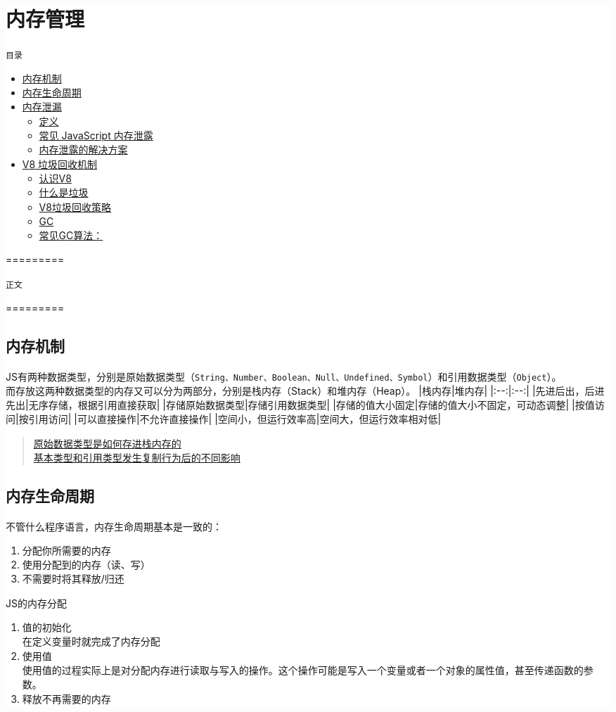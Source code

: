 # 内存管理
    目录
- [内存机制](#内存机制)
- [内存生命周期](#内存生命周期)
- [内存泄漏](#内存泄漏)
  - [定义](#定义)
  - [常见 JavaScript 内存泄露](#常见-javascript-内存泄露)
  - [内存泄露的解决方案](#内存泄露的解决方案)
- [V8 垃圾回收机制](#v8-垃圾回收机制)
  - [认识V8](#认识v8)
  - [什么是垃圾](#什么是垃圾)
  - [V8垃圾回收策略](#v8垃圾回收策略)
  - [GC](#gc)
  - [常见GC算法：](#常见gc算法)

=========

    正文

=========
## 内存机制
JS有两种数据类型，分别是原始数据类型（`String、Number、Boolean、Null、Undefined、Symbol`）和引用数据类型（`Object`）。  
而存放这两种数据类型的内存又可以分为两部分，分别是栈内存（Stack）和堆内存（Heap）。
|栈内存|堆内存|
|:--:|:--:|
|先进后出，后进先出|无序存储，根据引用直接获取|
|存储原始数据类型|存储引用数据类型|
|存储的值大小固定|存储的值大小不固定，可动态调整|
|按值访问|按引用访问|
|可以直接操作|不允许直接操作|
|空间小，但运行效率高|空间大，但运行效率相对低|
> [原始数据类型是如何存进栈内存的](http://www.dennisgo.cn/Articles/JavaScript/MemoryManagement.html#%E6%A0%88%E5%86%85%E5%AD%98)  
> [基本类型和引用类型发生复制行为后的不同影响](https://segmentfault.com/a/1190000015118062)
> 
## 内存生命周期
不管什么程序语言，内存生命周期基本是一致的：   
1. 分配你所需要的内存
2. 使用分配到的内存（读、写）
3. 不需要时将其释放/归还

JS的内存分配
1. 值的初始化  
在定义变量时就完成了内存分配
2. 使用值  
使用值的过程实际上是对分配内存进行读取与写入的操作。这个操作可能是写入一个变量或者一个对象的属性值，甚至传递函数的参数。
3. 释放不再需要的内存
